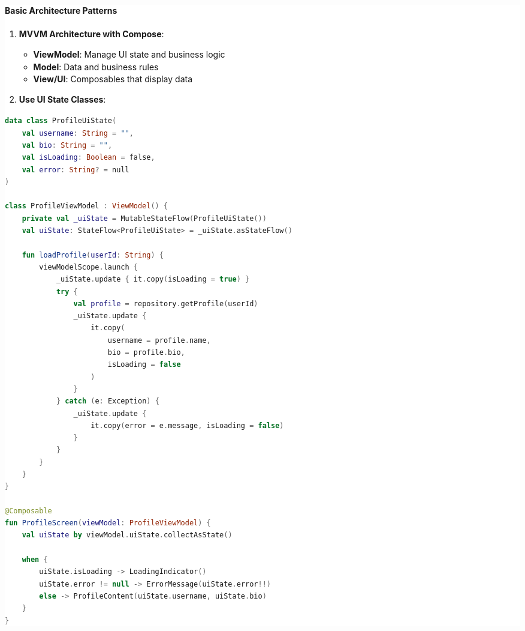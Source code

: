 #### Basic Architecture Patterns

1. **MVVM Architecture with Compose**:
   - **ViewModel**: Manage UI state and business logic
   - **Model**: Data and business rules
   - **View/UI**: Composables that display data

2. **Use UI State Classes**:

```kotlin
data class ProfileUiState(
    val username: String = "",
    val bio: String = "",
    val isLoading: Boolean = false,
    val error: String? = null
)

class ProfileViewModel : ViewModel() {
    private val _uiState = MutableStateFlow(ProfileUiState())
    val uiState: StateFlow<ProfileUiState> = _uiState.asStateFlow()
    
    fun loadProfile(userId: String) {
        viewModelScope.launch {
            _uiState.update { it.copy(isLoading = true) }
            try {
                val profile = repository.getProfile(userId)
                _uiState.update { 
                    it.copy(
                        username = profile.name,
                        bio = profile.bio,
                        isLoading = false
                    )
                }
            } catch (e: Exception) {
                _uiState.update { 
                    it.copy(error = e.message, isLoading = false)
                }
            }
        }
    }
}

@Composable
fun ProfileScreen(viewModel: ProfileViewModel) {
    val uiState by viewModel.uiState.collectAsState()
    
    when {
        uiState.isLoading -> LoadingIndicator()
        uiState.error != null -> ErrorMessage(uiState.error!!)
        else -> ProfileContent(uiState.username, uiState.bio)
    }
}
```
